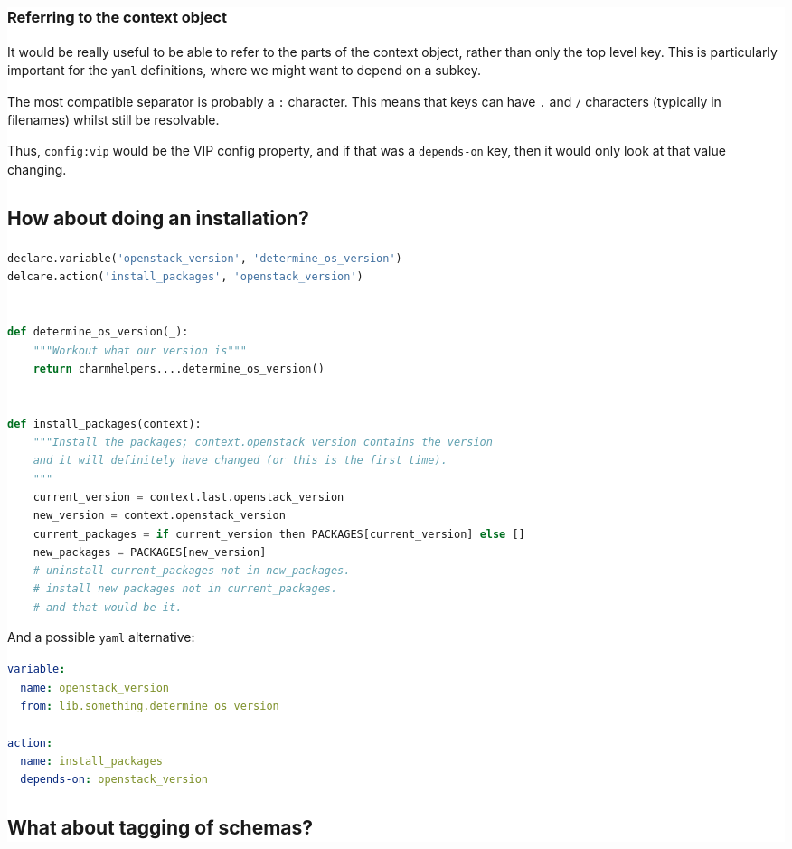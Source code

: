 ### Referring to the context object

It would be really useful to be able to refer to the parts of the context
object, rather than only the top level key.  This is particularly
important for the `yaml` definitions, where we might want to depend on
a subkey.

The most compatible separator is probably a `:` character.  This means
that keys can have `.` and `/` characters (typically in filenames) whilst
still be resolvable.

Thus, `config:vip` would be the VIP config property, and if that was
a `depends-on` key, then it would only look at that value changing.

## How about doing an installation?

```python
declare.variable('openstack_version', 'determine_os_version')
delcare.action('install_packages', 'openstack_version')


def determine_os_version(_):
    """Workout what our version is"""
    return charmhelpers....determine_os_version()


def install_packages(context):
    """Install the packages; context.openstack_version contains the version
    and it will definitely have changed (or this is the first time).
    """
    current_version = context.last.openstack_version
    new_version = context.openstack_version
    current_packages = if current_version then PACKAGES[current_version] else []
    new_packages = PACKAGES[new_version]
    # uninstall current_packages not in new_packages.
    # install new packages not in current_packages.
    # and that would be it.
```

And a possible `yaml` alternative:

```yaml
variable:
  name: openstack_version
  from: lib.something.determine_os_version

action:
  name: install_packages
  depends-on: openstack_version
```

## What about tagging of schemas?
